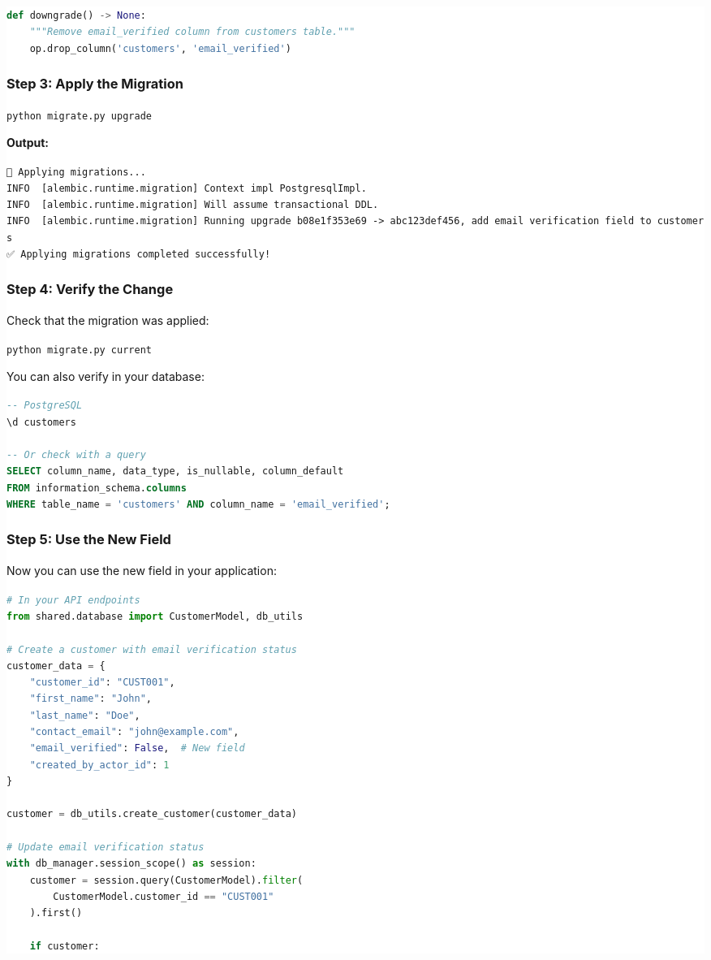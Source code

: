 ```python
def downgrade() -> None:
    """Remove email_verified column from customers table."""
    op.drop_column('customers', 'email_verified')
```

### Step 3: Apply the Migration

```bash
python migrate.py upgrade
```

**Output:**
```
🔄 Applying migrations...
INFO  [alembic.runtime.migration] Context impl PostgresqlImpl.
INFO  [alembic.runtime.migration] Will assume transactional DDL.
INFO  [alembic.runtime.migration] Running upgrade b08e1f353e69 -> abc123def456, add email verification field to customers
✅ Applying migrations completed successfully!
```

### Step 4: Verify the Change

Check that the migration was applied:

```bash
python migrate.py current
```

You can also verify in your database:

```sql
-- PostgreSQL
\d customers

-- Or check with a query
SELECT column_name, data_type, is_nullable, column_default 
FROM information_schema.columns 
WHERE table_name = 'customers' AND column_name = 'email_verified';
```

### Step 5: Use the New Field

Now you can use the new field in your application:

```python
# In your API endpoints
from shared.database import CustomerModel, db_utils

# Create a customer with email verification status
customer_data = {
    "customer_id": "CUST001",
    "first_name": "John",
    "last_name": "Doe",
    "contact_email": "john@example.com",
    "email_verified": False,  # New field
    "created_by_actor_id": 1
}

customer = db_utils.create_customer(customer_data)

# Update email verification status
with db_manager.session_scope() as session:
    customer = session.query(CustomerModel).filter(
        CustomerModel.customer_id == "CUST001"
    ).first()
    
    if customer:
```